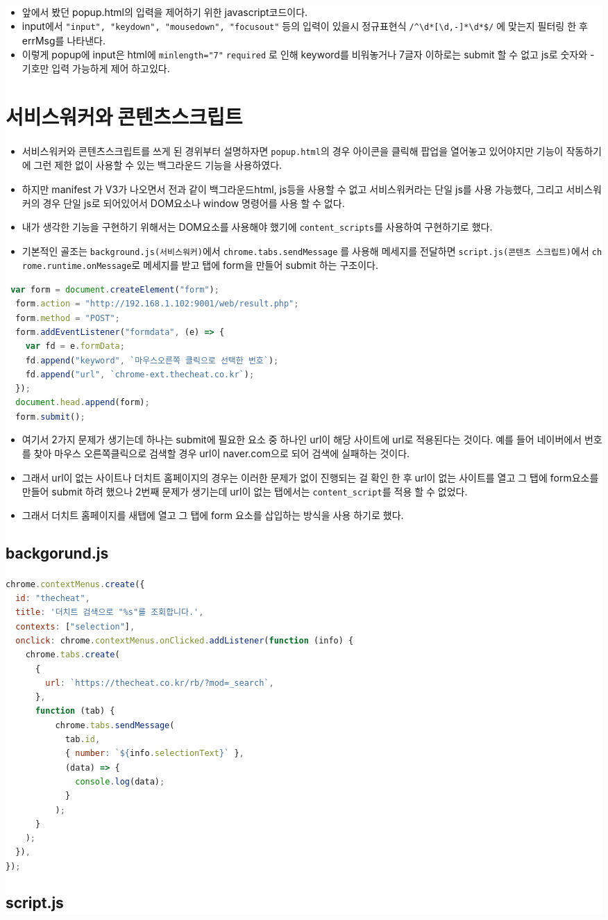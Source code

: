 - 앞에서 봤던 popup.html의 입력을 제어하기 위한 javascript코드이다.
- input에서 `"input", "keydown", "mousedown", "focusout"` 등의 입력이 있을시 정규표현식 `/^\d*[\d,-]*\d*$/` 에 맞는지 필터링 한 후 errMsg를 나타낸다.
- 이렇게 popup에 input은 html에 `minlength="7"` `required` 로 인해 keyword를 비워놓거나 7글자 이하로는 submit 할 수 없고 js로 숫자와 - 기호만 입력 가능하게 제어 하고있다.

<h1> 서비스워커와 콘텐츠스크립트</h1>

- 서비스워커와 콘텐츠스크립트를 쓰게 된 경위부터 설명하자면 `popup.html`의 경우 아이콘을 클릭해 팝업을 열어놓고 있어야지만 기능이 작동하기에 그런 제한 없이 사용할 수 있는 백그라운드 기능을 사용하였다.

- 하지만 manifest 가 V3가 나오면서 전과 같이 백그라운드html, js등을 사용할 수 없고 서비스워커라는 단일 js를 사용 가능했다, 그리고 서비스워커의 경우 단일 js로 되어있어서 DOM요소나 window 명령어를 사용 할 수 없다.
- 내가 생각한 기능을 구현하기 위해서는 DOM요소를 사용해야 했기에 `content_scripts`를 사용하여 구현하기로 했다.

- 기본적인 골조는 `background.js(서비스워커)`에서 `chrome.tabs.sendMessage` 를 사용해 메세지를 전달하면 `script.js(콘텐츠 스크립트)`에서 `chrome.runtime.onMessage`로 메세지를 받고 탭에 form을 만들어 submit 하는 구조이다.

```javascript
 var form = document.createElement("form");
  form.action = "http://192.168.1.102:9001/web/result.php";
  form.method = "POST";
  form.addEventListener("formdata", (e) => {
    var fd = e.formData;
    fd.append("keyword", `마우스오른쪽 클릭으로 선택한 번호`);
    fd.append("url", `chrome-ext.thecheat.co.kr`);
  });
  document.head.append(form);
  form.submit();
```

- 여기서 2가지 문제가 생기는데 하나는 submit에 필요한 요소 중 하나인 url이 해당 사이트에 url로 적용된다는 것이다.
예를 들어 네이버에서 번호를 찾아 마우스 오른쪽클릭으로 검색할 경우 url이 naver.com으로 되어 검색에 실패하는 것이다.
- 그래서 url이 없는 사이트나 더치트 홈페이지의 경우는 이러한 문제가 없이 진행되는 걸 확인 한 후 url이 없는 사이트를 열고 그 탭에 form요소를 만들어 submit 하려 했으나 2번째 문제가 생기는데 url이 없는 탭에서는 `content_script`를 적용 할 수 없었다.

- 그래서 더치트 홈페이지를 새탭에 열고 그 탭에 form 요소를 삽입하는 방식을 사용 하기로 했다.

<h2>backgorund.js</h2>

```javascript
chrome.contextMenus.create({
  id: "thecheat",
  title: '더치트 검색으로 "%s"를 조회합니다.',
  contexts: ["selection"],
  onclick: chrome.contextMenus.onClicked.addListener(function (info) {
    chrome.tabs.create(
      {
        url: `https://thecheat.co.kr/rb/?mod=_search`,
      },
      function (tab) {
          chrome.tabs.sendMessage(
            tab.id,
            { number: `${info.selectionText}` },
            (data) => {
              console.log(data);
            }
          );
      }
    );
  }),
});

```
<h2>script.js</h2>
